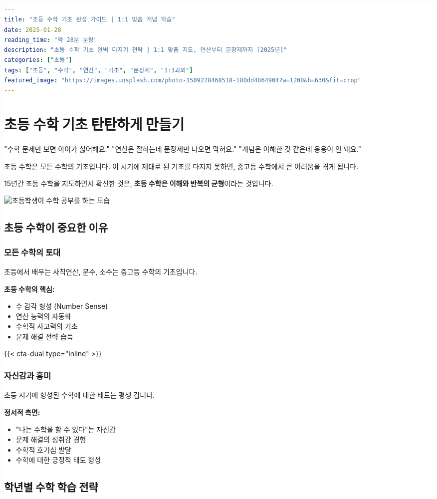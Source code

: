 ```yaml
---
title: "초등 수학 기초 완성 가이드 | 1:1 맞춤 개념 학습"
date: 2025-01-28
reading_time: "약 28분 분량"
description: "초등 수학 기초 완벽 다지기 전략 | 1:1 맞춤 지도, 연산부터 문장제까지 [2025년]"
categories: ["초등"]
tags: ["초등", "수학", "연산", "기초", "문장제", "1:1과외"]
featured_image: "https://images.unsplash.com/photo-1509228468518-180dd4864904?w=1200&h=630&fit=crop"
---
```


# 초등 수학 기초 탄탄하게 만들기

"수학 문제만 보면 아이가 싫어해요."
"연산은 잘하는데 문장제만 나오면 막혀요."
"개념은 이해한 것 같은데 응용이 안 돼요."

초등 수학은 모든 수학의 기초입니다.
이 시기에 제대로 된 기초를 다지지 못하면,
중고등 수학에서 큰 어려움을 겪게 됩니다.

15년간 초등 수학을 지도하면서 확신한 것은,
**초등 수학은 이해와 반복의 균형**이라는 것입니다.

![초등학생이 수학 공부를 하는 모습](https://images.unsplash.com/photo-1509228468518-180dd4864904?w=1200&h=600&fit=crop)

## 초등 수학이 중요한 이유

### 모든 수학의 토대

초등에서 배우는 사칙연산, 분수, 소수는 중고등 수학의 기초입니다.

**초등 수학의 핵심:**
- 수 감각 형성 (Number Sense)
- 연산 능력의 자동화
- 수학적 사고력의 기초
- 문제 해결 전략 습득

{{< cta-dual type="inline" >}}

### 자신감과 흥미

초등 시기에 형성된 수학에 대한 태도는 평생 갑니다.

**정서적 측면:**
- "나는 수학을 할 수 있다"는 자신감
- 문제 해결의 성취감 경험
- 수학적 호기심 발달
- 수학에 대한 긍정적 태도 형성

## 학년별 수학 학습 전략
